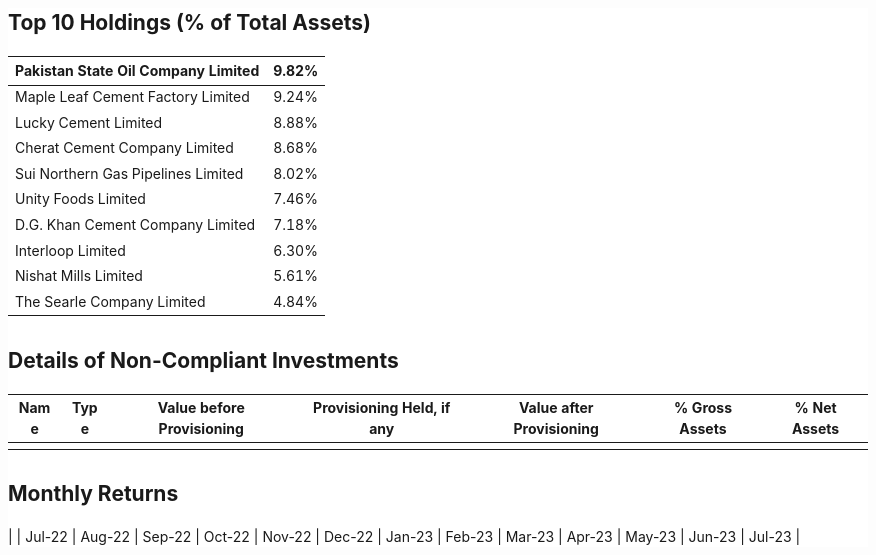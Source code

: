 ## Top 10 Holdings (% of Total Assets)

| Pakistan State Oil Company Limited | 9.82% |
| ---------------------------------- | ----- |
| Maple Leaf Cement Factory Limited  | 9.24% |
| Lucky Cement Limited               | 8.88% |
| Cherat Cement Company Limited      | 8.68% |
| Sui Northern Gas Pipelines Limited | 8.02% |
| Unity Foods Limited                | 7.46% |
| D.G. Khan Cement Company Limited   | 7.18% |
| Interloop Limited                  | 6.30% |
| Nishat Mills Limited               | 5.61% |
| The Searle Company Limited         | 4.84% |

## Details of Non-Compliant Investments

| Name | Type | Value before Provisioning | Provisioning Held, if any | Value after Provisioning | % Gross Assets | % Net Assets |
| ---- | ---- | ------------------------- | ------------------------- | ------------------------ | -------------- | ------------ |
|      |      |                           |                           |                          |                |              |

## Monthly Returns

|        | Jul-22 | Aug-22 | Sep-22 | Oct-22 | Nov-22 | Dec-22 | Jan-23 | Feb-23 | Mar-23 | Apr-23 | May-23 | Jun-23 | Jul-23 |
